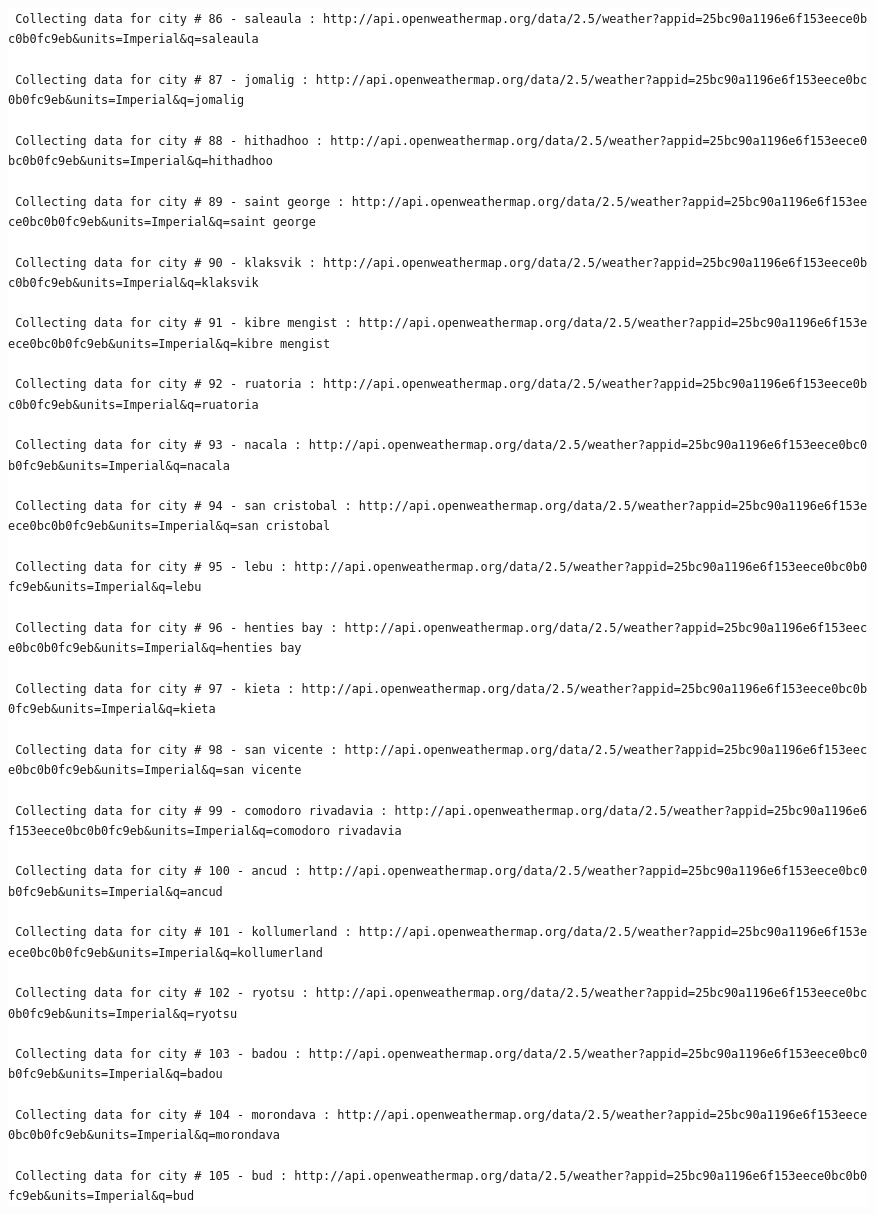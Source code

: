      Collecting data for city # 86 - saleaula : http://api.openweathermap.org/data/2.5/weather?appid=25bc90a1196e6f153eece0bc0b0fc9eb&units=Imperial&q=saleaula
    
     Collecting data for city # 87 - jomalig : http://api.openweathermap.org/data/2.5/weather?appid=25bc90a1196e6f153eece0bc0b0fc9eb&units=Imperial&q=jomalig
    
     Collecting data for city # 88 - hithadhoo : http://api.openweathermap.org/data/2.5/weather?appid=25bc90a1196e6f153eece0bc0b0fc9eb&units=Imperial&q=hithadhoo
    
     Collecting data for city # 89 - saint george : http://api.openweathermap.org/data/2.5/weather?appid=25bc90a1196e6f153eece0bc0b0fc9eb&units=Imperial&q=saint george
    
     Collecting data for city # 90 - klaksvik : http://api.openweathermap.org/data/2.5/weather?appid=25bc90a1196e6f153eece0bc0b0fc9eb&units=Imperial&q=klaksvik
    
     Collecting data for city # 91 - kibre mengist : http://api.openweathermap.org/data/2.5/weather?appid=25bc90a1196e6f153eece0bc0b0fc9eb&units=Imperial&q=kibre mengist
    
     Collecting data for city # 92 - ruatoria : http://api.openweathermap.org/data/2.5/weather?appid=25bc90a1196e6f153eece0bc0b0fc9eb&units=Imperial&q=ruatoria
    
     Collecting data for city # 93 - nacala : http://api.openweathermap.org/data/2.5/weather?appid=25bc90a1196e6f153eece0bc0b0fc9eb&units=Imperial&q=nacala
    
     Collecting data for city # 94 - san cristobal : http://api.openweathermap.org/data/2.5/weather?appid=25bc90a1196e6f153eece0bc0b0fc9eb&units=Imperial&q=san cristobal
    
     Collecting data for city # 95 - lebu : http://api.openweathermap.org/data/2.5/weather?appid=25bc90a1196e6f153eece0bc0b0fc9eb&units=Imperial&q=lebu
    
     Collecting data for city # 96 - henties bay : http://api.openweathermap.org/data/2.5/weather?appid=25bc90a1196e6f153eece0bc0b0fc9eb&units=Imperial&q=henties bay
    
     Collecting data for city # 97 - kieta : http://api.openweathermap.org/data/2.5/weather?appid=25bc90a1196e6f153eece0bc0b0fc9eb&units=Imperial&q=kieta
    
     Collecting data for city # 98 - san vicente : http://api.openweathermap.org/data/2.5/weather?appid=25bc90a1196e6f153eece0bc0b0fc9eb&units=Imperial&q=san vicente
    
     Collecting data for city # 99 - comodoro rivadavia : http://api.openweathermap.org/data/2.5/weather?appid=25bc90a1196e6f153eece0bc0b0fc9eb&units=Imperial&q=comodoro rivadavia
    
     Collecting data for city # 100 - ancud : http://api.openweathermap.org/data/2.5/weather?appid=25bc90a1196e6f153eece0bc0b0fc9eb&units=Imperial&q=ancud
    
     Collecting data for city # 101 - kollumerland : http://api.openweathermap.org/data/2.5/weather?appid=25bc90a1196e6f153eece0bc0b0fc9eb&units=Imperial&q=kollumerland
    
     Collecting data for city # 102 - ryotsu : http://api.openweathermap.org/data/2.5/weather?appid=25bc90a1196e6f153eece0bc0b0fc9eb&units=Imperial&q=ryotsu
    
     Collecting data for city # 103 - badou : http://api.openweathermap.org/data/2.5/weather?appid=25bc90a1196e6f153eece0bc0b0fc9eb&units=Imperial&q=badou
    
     Collecting data for city # 104 - morondava : http://api.openweathermap.org/data/2.5/weather?appid=25bc90a1196e6f153eece0bc0b0fc9eb&units=Imperial&q=morondava
    
     Collecting data for city # 105 - bud : http://api.openweathermap.org/data/2.5/weather?appid=25bc90a1196e6f153eece0bc0b0fc9eb&units=Imperial&q=bud
    